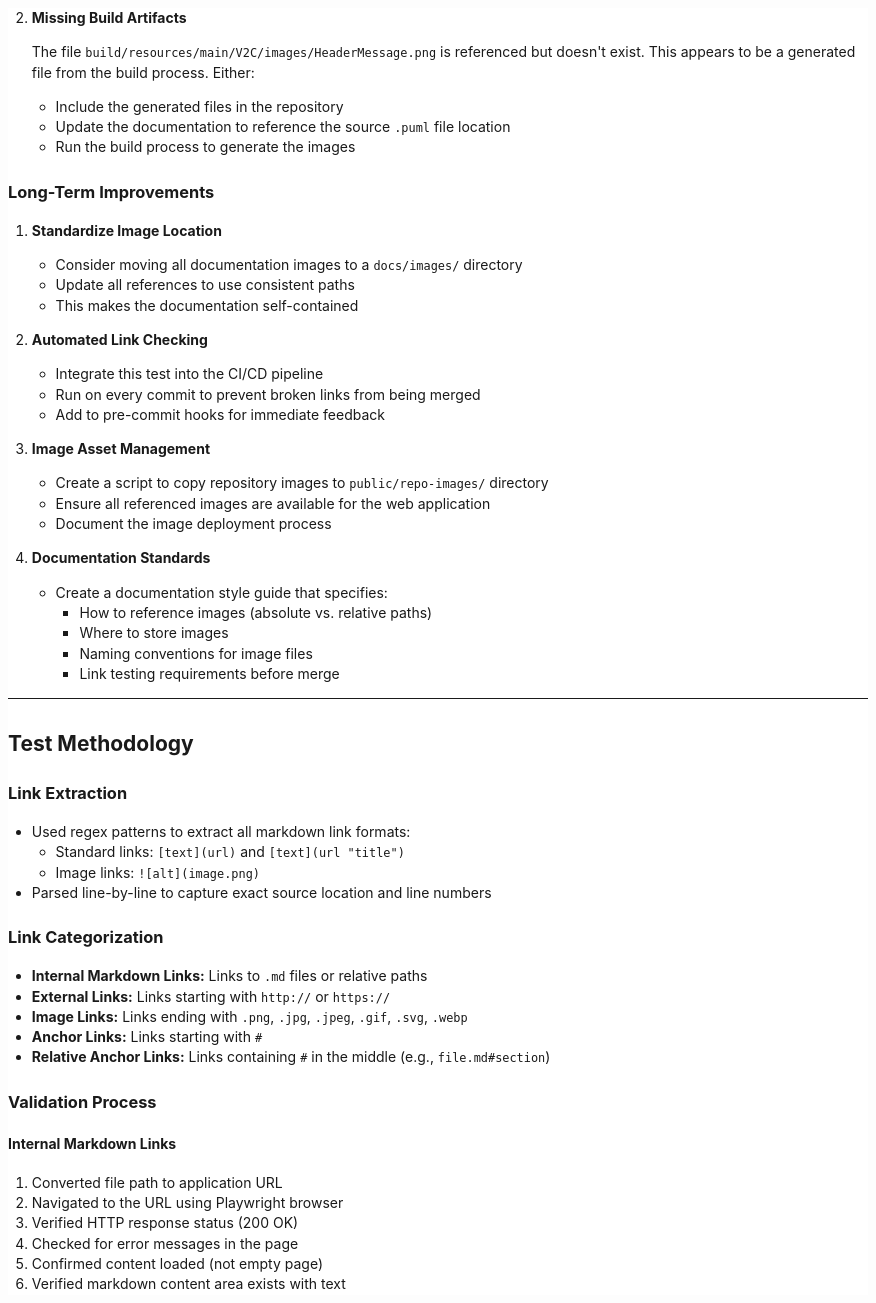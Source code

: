 2. **Missing Build Artifacts**

   The file `build/resources/main/V2C/images/HeaderMessage.png` is referenced but doesn't exist. This appears to be a generated file from the build process. Either:
   - Include the generated files in the repository
   - Update the documentation to reference the source `.puml` file location
   - Run the build process to generate the images

### Long-Term Improvements

1. **Standardize Image Location**
   - Consider moving all documentation images to a `docs/images/` directory
   - Update all references to use consistent paths
   - This makes the documentation self-contained

2. **Automated Link Checking**
   - Integrate this test into the CI/CD pipeline
   - Run on every commit to prevent broken links from being merged
   - Add to pre-commit hooks for immediate feedback

3. **Image Asset Management**
   - Create a script to copy repository images to `public/repo-images/` directory
   - Ensure all referenced images are available for the web application
   - Document the image deployment process

4. **Documentation Standards**
   - Create a documentation style guide that specifies:
     - How to reference images (absolute vs. relative paths)
     - Where to store images
     - Naming conventions for image files
     - Link testing requirements before merge

---

## Test Methodology

### Link Extraction
- Used regex patterns to extract all markdown link formats:
  - Standard links: `[text](url)` and `[text](url "title")`
  - Image links: `![alt](image.png)`
- Parsed line-by-line to capture exact source location and line numbers

### Link Categorization
- **Internal Markdown Links:** Links to `.md` files or relative paths
- **External Links:** Links starting with `http://` or `https://`
- **Image Links:** Links ending with `.png`, `.jpg`, `.jpeg`, `.gif`, `.svg`, `.webp`
- **Anchor Links:** Links starting with `#`
- **Relative Anchor Links:** Links containing `#` in the middle (e.g., `file.md#section`)

### Validation Process

#### Internal Markdown Links
1. Converted file path to application URL
2. Navigated to the URL using Playwright browser
3. Verified HTTP response status (200 OK)
4. Checked for error messages in the page
5. Confirmed content loaded (not empty page)
6. Verified markdown content area exists with text
